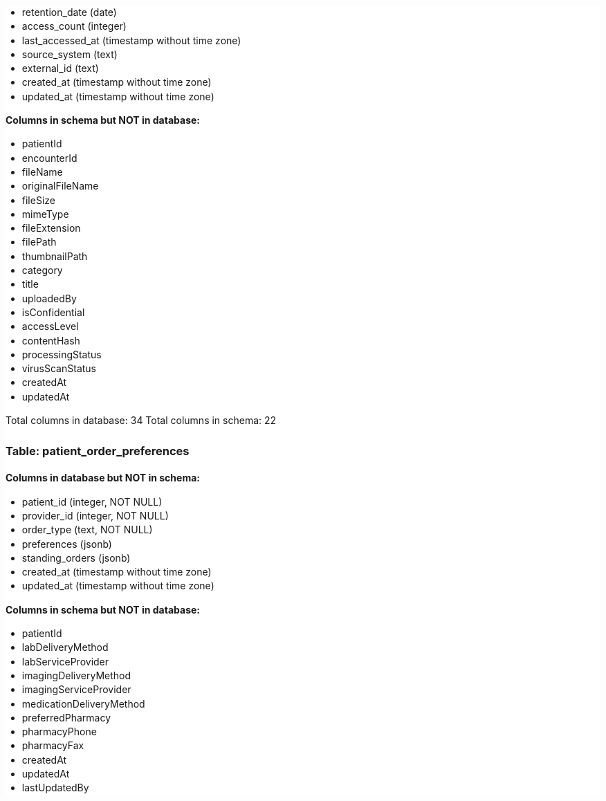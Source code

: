 - retention_date (date)
- access_count (integer)
- last_accessed_at (timestamp without time zone)
- source_system (text)
- external_id (text)
- created_at (timestamp without time zone)
- updated_at (timestamp without time zone)

**Columns in schema but NOT in database:**
- patientId
- encounterId
- fileName
- originalFileName
- fileSize
- mimeType
- fileExtension
- filePath
- thumbnailPath
- category
- title
- uploadedBy
- isConfidential
- accessLevel
- contentHash
- processingStatus
- virusScanStatus
- createdAt
- updatedAt

Total columns in database: 34
Total columns in schema: 22

### Table: patient_order_preferences

**Columns in database but NOT in schema:**
- patient_id (integer, NOT NULL)
- provider_id (integer, NOT NULL)
- order_type (text, NOT NULL)
- preferences (jsonb)
- standing_orders (jsonb)
- created_at (timestamp without time zone)
- updated_at (timestamp without time zone)

**Columns in schema but NOT in database:**
- patientId
- labDeliveryMethod
- labServiceProvider
- imagingDeliveryMethod
- imagingServiceProvider
- medicationDeliveryMethod
- preferredPharmacy
- pharmacyPhone
- pharmacyFax
- createdAt
- updatedAt
- lastUpdatedBy
